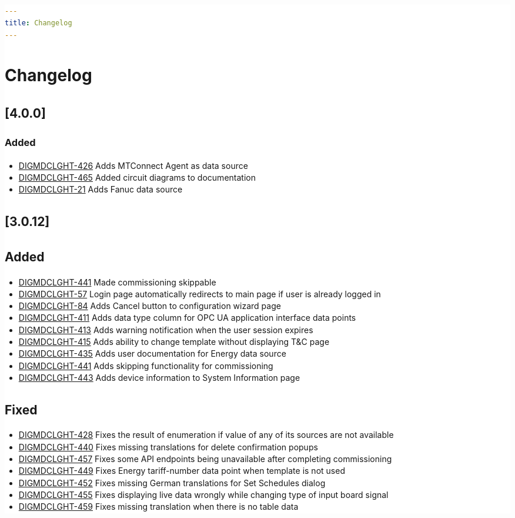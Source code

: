 ```yaml
---
title: Changelog
---
```


# Changelog

## [4.0.0]

### Added

- [DIGMDCLGHT-426](https://jira.app.dmgmori.com/browse/DIGMDCLGHT-426) Adds MTConnect Agent as data source
- [DIGMDCLGHT-465](https://jira.app.dmgmori.com/browse/DIGMDCLGHT-465) Added circuit diagrams to documentation
- [DIGMDCLGHT-21](https://jira.app.dmgmori.com/browse/DIGMDCLGHT-21) Adds Fanuc data source

## [3.0.12]

## Added

- [DIGMDCLGHT-441](https://jira.app.dmgmori.com/browse/DIGMDCLGHT-441) Made commissioning skippable
- [DIGMDCLGHT-57](https://jira.app.dmgmori.com/browse/DIGMDCLGHT-57) Login page automatically redirects to main page if user is already logged in
- [DIGMDCLGHT-84](https://jira.app.dmgmori.com/browse/DIGMDCLGHT-84) Adds Cancel button to configuration wizard page
- [DIGMDCLGHT-411](https://jira.app.dmgmori.com/browse/DIGMDCLGHT-411) Adds data type column for OPC UA application interface data points
- [DIGMDCLGHT-413](https://jira.app.dmgmori.com/browse/DIGMDCLGHT-413) Adds warning notification when the user session expires
- [DIGMDCLGHT-415](https://jira.app.dmgmori.com/browse/DIGMDCLGHT-415) Adds ability to change template without displaying T&C page
- [DIGMDCLGHT-435](https://jira.app.dmgmori.com/browse/DIGMDCLGHT-435) Adds user documentation for Energy data source
- [DIGMDCLGHT-441](https://jira.app.dmgmori.com/browse/DIGMDCLGHT-441) Adds skipping functionality for commissioning
- [DIGMDCLGHT-443](https://jira.app.dmgmori.com/browse/DIGMDCLGHT-443) Adds device information to System Information page

## Fixed

- [DIGMDCLGHT-428](https://jira.app.dmgmori.com/browse/DIGMDCLGHT-428) Fixes the result of enumeration if value of any of its sources are not available
- [DIGMDCLGHT-440](https://jira.app.dmgmori.com/browse/DIGMDCLGHT-440) Fixes missing translations for delete confirmation popups
- [DIGMDCLGHT-457](https://jira.app.dmgmori.com/browse/DIGMDCLGHT-457) Fixes some API endpoints being unavailable after completing commissioning
- [DIGMDCLGHT-449](https://jira.app.dmgmori.com/browse/DIGMDCLGHT-449) Fixes Energy tariff-number data point when template is not used
- [DIGMDCLGHT-452](https://jira.app.dmgmori.com/browse/DIGMDCLGHT-452) Fixes missing German translations for Set Schedules dialog
- [DIGMDCLGHT-455](https://jira.app.dmgmori.com/browse/DIGMDCLGHT-455) Fixes displaying live data wrongly while changing type of input board signal
- [DIGMDCLGHT-459](https://jira.app.dmgmori.com/browse/DIGMDCLGHT-459) Fixes missing translation when there is no table data
